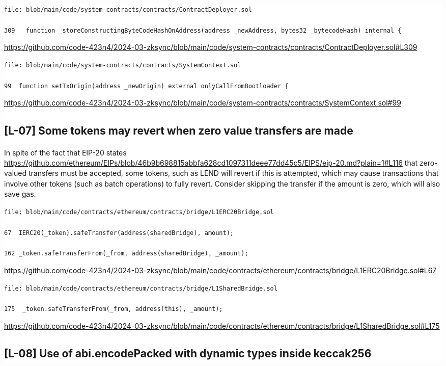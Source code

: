 
```solidity
file: blob/main/code/system-contracts/contracts/ContractDeployer.sol

309   function _storeConstructingByteCodeHashOnAddress(address _newAddress, bytes32 _bytecodeHash) internal {

```
https://github.com/code-423n4/2024-03-zksync/blob/main/code/system-contracts/contracts/ContractDeployer.sol#L309

```solidity
file: blob/main/code/system-contracts/contracts/SystemContext.sol

99  function setTxOrigin(address _newOrigin) external onlyCallFromBootloader {

```
https://github.com/code-423n4/2024-03-zksync/blob/main/code/system-contracts/contracts/SystemContext.sol#99


## [L-07] Some tokens may revert when zero value transfers are made

In spite of the fact that EIP-20 states https://github.com/ethereum/EIPs/blob/46b9b698815abbfa628cd1097311deee77dd45c5/EIPS/eip-20.md?plain=1#L116 that zero-valued transfers must be accepted, some tokens, such as LEND will revert if this is attempted, which may cause transactions that involve other tokens (such as batch operations) to fully revert. Consider skipping the transfer if the amount is zero, which will also save gas.



```solidity
file: blob/main/code/contracts/ethereum/contracts/bridge/L1ERC20Bridge.sol

67  IERC20(_token).safeTransfer(address(sharedBridge), amount);

162 _token.safeTransferFrom(_from, address(sharedBridge), _amount);

```
https://github.com/code-423n4/2024-03-zksync/blob/main/code/contracts/ethereum/contracts/bridge/L1ERC20Bridge.sol#L67


```solidity
file: blob/main/code/contracts/ethereum/contracts/bridge/L1SharedBridge.sol

175  _token.safeTransferFrom(_from, address(this), _amount);

```
https://github.com/code-423n4/2024-03-zksync/blob/main/code/contracts/ethereum/contracts/bridge/L1SharedBridge.sol#L175



## [L-08] Use of abi.encodePacked with dynamic types inside keccak256
